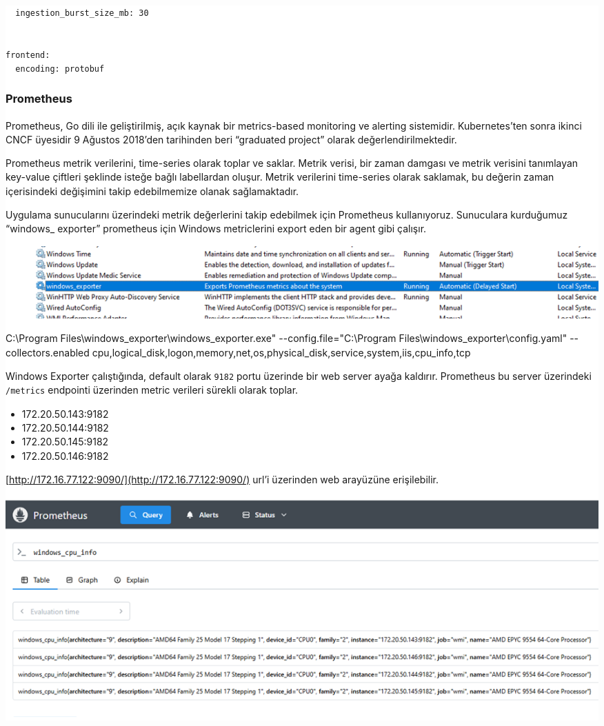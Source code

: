 ```
  ingestion_burst_size_mb: 30


frontend:
  encoding: protobuf
```

### Prometheus

Prometheus, Go dili ile geliştirilmiş, açık kaynak bir metrics-based monitoring ve alerting sistemidir. Kubernetes’ten sonra ikinci CNCF üyesidir 9 Ağustos 2018’den tarihinden beri “graduated project” olarak değerlendirilmektedir.

Prometheus metrik verilerini, time-series olarak toplar ve saklar. Metrik verisi, bir zaman damgası ve metrik verisini tanımlayan key-value çiftleri şeklinde isteğe bağlı labellardan oluşur. Metrik verilerini time-series olarak saklamak, bu değerin zaman içerisindeki değişimini takip edebilmemize olanak sağlamaktadır.

Uygulama sunucularını üzerindeki metrik değerlerini takip edebilmek için Prometheus kullanıyoruz. Sunuculara kurduğumuz “windows_ exporter” prometheus için Windows metriclerini export eden bir agent gibi çalışır.

![windows_exporter](../_images/windows_exporter.png)

C:\Program Files\windows_exporter\windows_exporter.exe" --config.file="C:\Program Files\windows_exporter\config.yaml" --collectors.enabled cpu,logical_disk,logon,memory,net,os,physical_disk,service,system,iis,cpu_info,tcp

Windows Exporter çalıştığında, default olarak `9182` portu üzerinde bir web server ayağa kaldırır. Prometheus bu server üzerindeki `/metrics` endpointi üzerinden metric verileri sürekli olarak toplar. 

- 172.20.50.143:9182
- 172.20.50.144:9182
- 172.20.50.145:9182
- 172.20.50.146:9182

[http://172.16.77.122:9090/](http://172.16.77.122:9090/) url’i üzerinden web arayüzüne erişilebilir.

![prometheus](../_images/prometheus.png)
